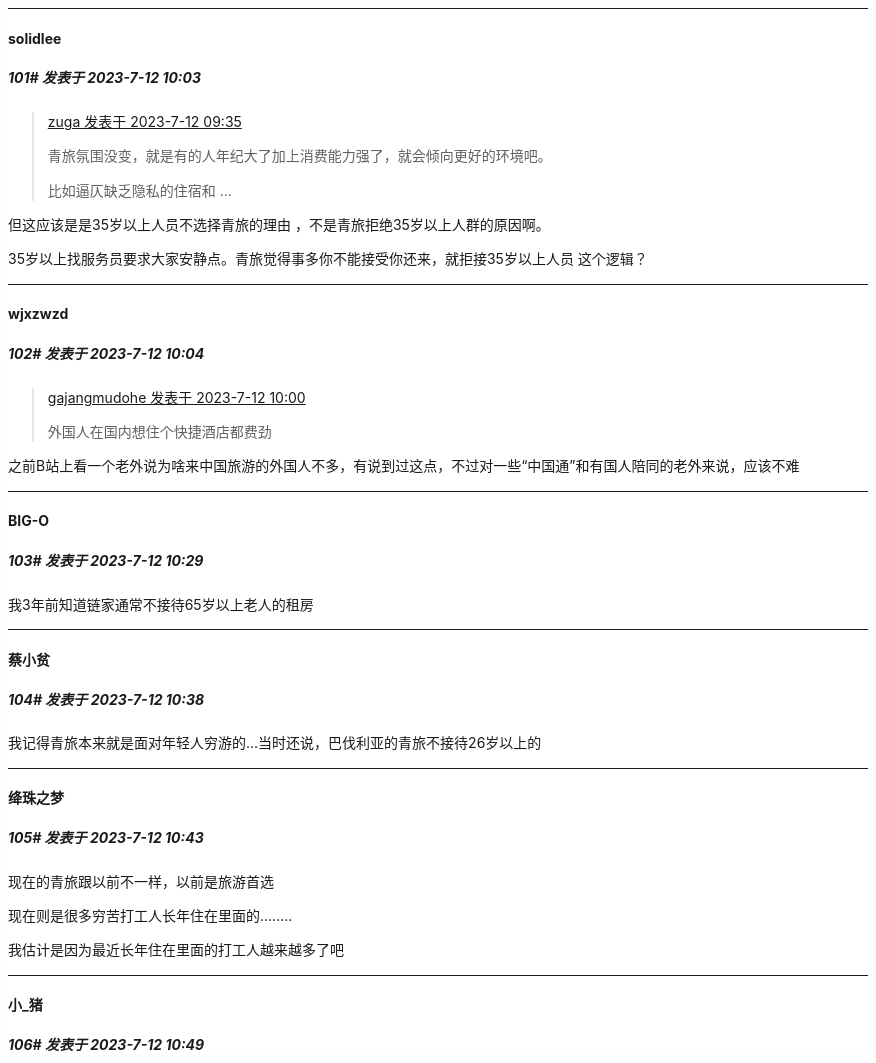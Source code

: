 *****

####  solidlee  
##### 101#       发表于 2023-7-12 10:03

<blockquote><a href="httphttps://bbs.saraba1st.com/2b/forum.php?mod=redirect&amp;goto=findpost&amp;pid=61635166&amp;ptid=2143997" target="_blank">zuga 发表于 2023-7-12 09:35</a>

青旅氛围没变，就是有的人年纪大了加上消费能力强了，就会倾向更好的环境吧。

比如逼仄缺乏隐私的住宿和 ...</blockquote>
但这应该是是35岁以上人员不选择青旅的理由 ，不是青旅拒绝35岁以上人群的原因啊。

35岁以上找服务员要求大家安静点。青旅觉得事多你不能接受你还来，就拒接35岁以上人员 这个逻辑？

*****

####  wjxzwzd  
##### 102#       发表于 2023-7-12 10:04

<blockquote><a href="httphttps://bbs.saraba1st.com/2b/forum.php?mod=redirect&amp;goto=findpost&amp;pid=61635475&amp;ptid=2143997" target="_blank">gajangmudohe 发表于 2023-7-12 10:00</a>

外国人在国内想住个快捷酒店都费劲</blockquote>
之前B站上看一个老外说为啥来中国旅游的外国人不多，有说到过这点，不过对一些“中国通”和有国人陪同的老外来说，应该不难


*****

####  BIG-O  
##### 103#       发表于 2023-7-12 10:29

我3年前知道链家通常不接待65岁以上老人的租房


*****

####  蔡小贫  
##### 104#       发表于 2023-7-12 10:38

我记得青旅本来就是面对年轻人穷游的…当时还说，巴伐利亚的青旅不接待26岁以上的

*****

####  绛珠之梦  
##### 105#       发表于 2023-7-12 10:43

现在的青旅跟以前不一样，以前是旅游首选

现在则是很多穷苦打工人长年住在里面的........

我估计是因为最近长年住在里面的打工人越来越多了吧


*****

####  小_猪  
##### 106#       发表于 2023-7-12 10:49
